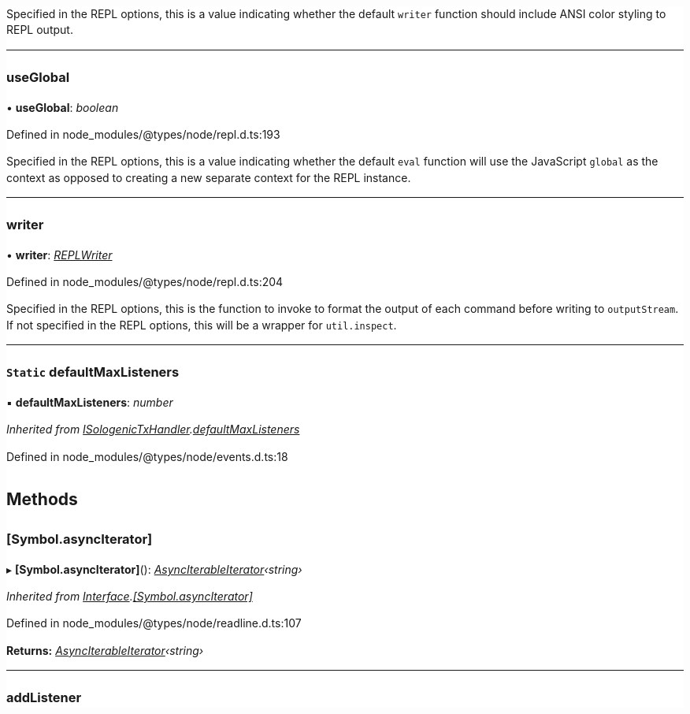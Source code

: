 Specified in the REPL options, this is a value indicating whether the default
`writer` function should include ANSI color styling to REPL output.

___

###  useGlobal

• **useGlobal**: *boolean*

Defined in node_modules/@types/node/repl.d.ts:193

Specified in the REPL options, this is a value indicating whether the default `eval`
function will use the JavaScript `global` as the context as opposed to creating a new
separate context for the REPL instance.

___

###  writer

• **writer**: *[REPLWriter](../modules/_repl_.md#replwriter)*

Defined in node_modules/@types/node/repl.d.ts:204

Specified in the REPL options, this is the function to invoke to format the output of
each command before writing to `outputStream`. If not specified in the REPL options,
this will be a wrapper for `util.inspect`.

___

### `Static` defaultMaxListeners

▪ **defaultMaxListeners**: *number*

*Inherited from [ISologenicTxHandler](../interfaces/isologenictxhandler.md).[defaultMaxListeners](../interfaces/isologenictxhandler.md#static-defaultmaxlisteners)*

Defined in node_modules/@types/node/events.d.ts:18

## Methods

###  [Symbol.asyncIterator]

▸ **[Symbol.asyncIterator]**(): *[AsyncIterableIterator](../interfaces/asynciterableiterator.md)‹string›*

*Inherited from [Interface](_readline_.interface.md).[[Symbol.asyncIterator]](_readline_.interface.md#[symbol.asynciterator])*

Defined in node_modules/@types/node/readline.d.ts:107

**Returns:** *[AsyncIterableIterator](../interfaces/asynciterableiterator.md)‹string›*

___

###  addListener

